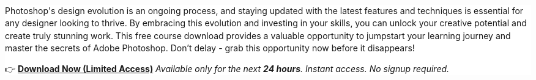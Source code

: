 Photoshop's design evolution is an ongoing process, and staying updated with the latest features and techniques is essential for any designer looking to thrive. By embracing this evolution and investing in your skills, you can unlock your creative potential and create truly stunning work. This free course download provides a valuable opportunity to jumpstart your learning journey and master the secrets of Adobe Photoshop. Don’t delay - grab this opportunity now before it disappears!

👉 [**Download Now (Limited Access)**](https://udemywork.com/design-evolution-unlocking-adobe-photoshop)
_Available only for the next **24 hours**. Instant access. No signup required._
